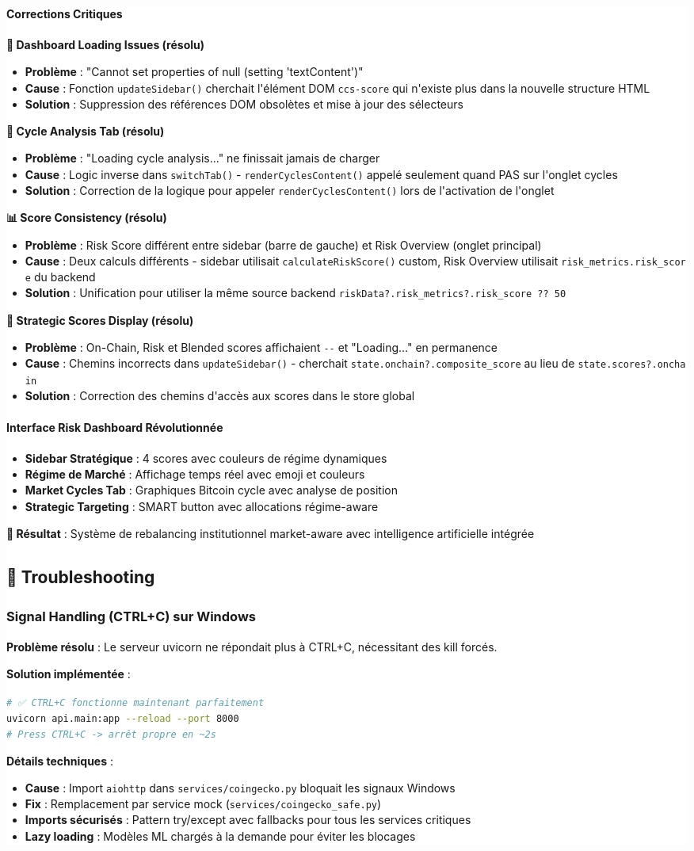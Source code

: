 #### Corrections Critiques

**🐛 Dashboard Loading Issues (résolu)**
- **Problème** : "Cannot set properties of null (setting 'textContent')" 
- **Cause** : Fonction `updateSidebar()` cherchait l'élément DOM `ccs-score` qui n'existe plus dans la nouvelle structure HTML
- **Solution** : Suppression des références DOM obsolètes et mise à jour des sélecteurs

**🔄 Cycle Analysis Tab (résolu)**  
- **Problème** : "Loading cycle analysis..." ne finissait jamais de charger
- **Cause** : Logic inverse dans `switchTab()` - `renderCyclesContent()` appelé seulement quand PAS sur l'onglet cycles
- **Solution** : Correction de la logique pour appeler `renderCyclesContent()` lors de l'activation de l'onglet

**📊 Score Consistency (résolu)**
- **Problème** : Risk Score différent entre sidebar (barre de gauche) et Risk Overview (onglet principal)
- **Cause** : Deux calculs différents - sidebar utilisait `calculateRiskScore()` custom, Risk Overview utilisait `risk_metrics.risk_score` du backend
- **Solution** : Unification pour utiliser la même source backend `riskData?.risk_metrics?.risk_score ?? 50`

**🎯 Strategic Scores Display (résolu)**
- **Problème** : On-Chain, Risk et Blended scores affichaient `--` et "Loading..." en permanence  
- **Cause** : Chemins incorrects dans `updateSidebar()` - cherchait `state.onchain?.composite_score` au lieu de `state.scores?.onchain`
- **Solution** : Correction des chemins d'accès aux scores dans le store global

#### Interface Risk Dashboard Révolutionnée
- **Sidebar Stratégique** : 4 scores avec couleurs de régime dynamiques
- **Régime de Marché** : Affichage temps réel avec emoji et couleurs
- **Market Cycles Tab** : Graphiques Bitcoin cycle avec analyse de position
- **Strategic Targeting** : SMART button avec allocations régime-aware

**🎯 Résultat** : Système de rebalancing institutionnel market-aware avec intelligence artificielle intégrée

## 🔧 Troubleshooting

### Signal Handling (CTRL+C) sur Windows

**Problème résolu** : Le serveur uvicorn ne répondait plus à CTRL+C, nécessitant des kill forcés.

**Solution implémentée** :
```bash
# ✅ CTRL+C fonctionne maintenant parfaitement
uvicorn api.main:app --reload --port 8000
# Press CTRL+C -> arrêt propre en ~2s
```

**Détails techniques** :
- **Cause** : Import `aiohttp` dans `services/coingecko.py` bloquait les signaux Windows
- **Fix** : Remplacement par service mock (`services/coingecko_safe.py`)
- **Imports sécurisés** : Pattern try/except avec fallbacks pour tous les services critiques
- **Lazy loading** : Modèles ML chargés à la demande pour éviter les blocages
